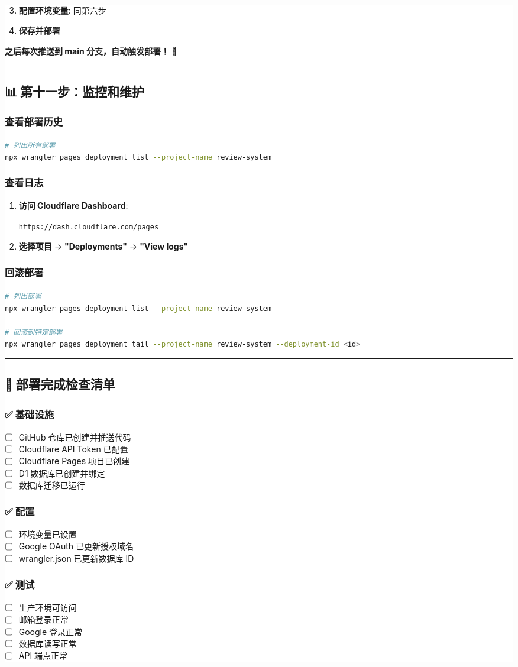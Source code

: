 3. **配置环境变量**: 同第六步

4. **保存并部署**

**之后每次推送到 main 分支，自动触发部署！** 🎉

---

## 📊 第十一步：监控和维护

### 查看部署历史

```bash
# 列出所有部署
npx wrangler pages deployment list --project-name review-system
```

### 查看日志

1. **访问 Cloudflare Dashboard**:
   ```
   https://dash.cloudflare.com/pages
   ```

2. **选择项目** → **"Deployments"** → **"View logs"**

### 回滚部署

```bash
# 列出部署
npx wrangler pages deployment list --project-name review-system

# 回滚到特定部署
npx wrangler pages deployment tail --project-name review-system --deployment-id <id>
```

---

## 🎯 部署完成检查清单

### ✅ 基础设施
- [ ] GitHub 仓库已创建并推送代码
- [ ] Cloudflare API Token 已配置
- [ ] Cloudflare Pages 项目已创建
- [ ] D1 数据库已创建并绑定
- [ ] 数据库迁移已运行

### ✅ 配置
- [ ] 环境变量已设置
- [ ] Google OAuth 已更新授权域名
- [ ] wrangler.json 已更新数据库 ID

### ✅ 测试
- [ ] 生产环境可访问
- [ ] 邮箱登录正常
- [ ] Google 登录正常
- [ ] 数据库读写正常
- [ ] API 端点正常
